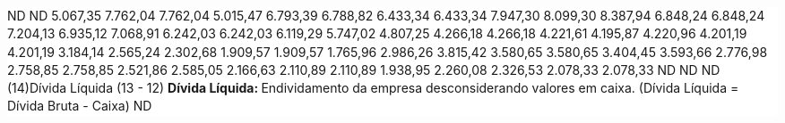 <td data-col='trimBalanco' class='trimData'>ND</td>
<td data-col='trimBalanco' class='trimData'>ND</td>
<td class='negativeNumber trimData' data-col='trimBalanco'>5.067,35</td>
<td class='negativeNumber'>7.762,04</td>
<td class='negativeNumber trimData' data-col='trimBalanco'>7.762,04</td>
<td class='negativeNumber trimData' data-col='trimBalanco'>5.015,47</td>
<td class='negativeNumber trimData' data-col='trimBalanco'>6.793,39</td>
<td class='negativeNumber trimData' data-col='trimBalanco'>6.788,82</td>
<td class='negativeNumber'>6.433,34</td>
<td class='negativeNumber trimData' data-col='trimBalanco'>6.433,34</td>
<td class='negativeNumber trimData' data-col='trimBalanco'>7.947,30</td>
<td class='negativeNumber trimData' data-col='trimBalanco'>8.099,30</td>
<td class='negativeNumber trimData' data-col='trimBalanco'>8.387,94</td>
<td class='negativeNumber'>6.848,24</td>
<td class='negativeNumber trimData' data-col='trimBalanco'>6.848,24</td>
<td class='negativeNumber trimData' data-col='trimBalanco'>7.204,13</td>
<td class='negativeNumber trimData' data-col='trimBalanco'>6.935,12</td>
<td class='negativeNumber trimData' data-col='trimBalanco'>7.068,91</td>
<td class='negativeNumber'>6.242,03</td>
<td class='negativeNumber trimData' data-col='trimBalanco'>6.242,03</td>
<td class='negativeNumber trimData' data-col='trimBalanco'>6.119,29</td>
<td class='negativeNumber trimData' data-col='trimBalanco'>5.747,02</td>
<td class='negativeNumber trimData' data-col='trimBalanco'>4.807,25</td>
<td class='negativeNumber'>4.266,18</td>
<td class='negativeNumber trimData' data-col='trimBalanco'>4.266,18</td>
<td class='negativeNumber trimData' data-col='trimBalanco'>4.221,61</td>
<td class='negativeNumber trimData' data-col='trimBalanco'>4.195,87</td>
<td class='negativeNumber trimData' data-col='trimBalanco'>4.220,96</td>
<td class='negativeNumber'>4.201,19</td>
<td class='negativeNumber trimData' data-col='trimBalanco'>4.201,19</td>
<td class='negativeNumber trimData' data-col='trimBalanco'>3.184,14</td>
<td class='negativeNumber trimData' data-col='trimBalanco'>2.565,24</td>
<td class='negativeNumber trimData' data-col='trimBalanco'>2.302,68</td>
<td class='negativeNumber'>1.909,57</td>
<td class='negativeNumber trimData' data-col='trimBalanco'>1.909,57</td>
<td class='negativeNumber trimData' data-col='trimBalanco'>1.765,96</td>
<td class='negativeNumber trimData' data-col='trimBalanco'>2.986,26</td>
<td class='negativeNumber trimData' data-col='trimBalanco'>3.815,42</td>
<td class='negativeNumber'>3.580,65</td>
<td class='negativeNumber trimData' data-col='trimBalanco'>3.580,65</td>
<td class='negativeNumber trimData' data-col='trimBalanco'>3.404,45</td>
<td class='negativeNumber trimData' data-col='trimBalanco'>3.593,66</td>
<td class='negativeNumber trimData' data-col='trimBalanco'>2.776,98</td>
<td class='negativeNumber'>2.758,85</td>
<td class='negativeNumber trimData' data-col='trimBalanco'>2.758,85</td>
<td class='negativeNumber trimData' data-col='trimBalanco'>2.521,86</td>
<td class='negativeNumber trimData' data-col='trimBalanco'>2.585,05</td>
<td class='negativeNumber trimData' data-col='trimBalanco'>2.166,63</td>
<td class='negativeNumber'>2.110,89</td>
<td class='negativeNumber trimData' data-col='trimBalanco'>2.110,89</td>
<td class='negativeNumber trimData' data-col='trimBalanco'>1.938,95</td>
<td class='negativeNumber trimData' data-col='trimBalanco'>2.260,08</td>
<td class='negativeNumber trimData' data-col='trimBalanco'>2.326,53</td>
<td class='negativeNumber'>2.078,33</td>
<td class='negativeNumber trimData' data-col='trimBalanco'>2.078,33</td>
<td data-col='trimBalanco' class='trimData'>ND</td>
<td data-col='trimBalanco' class='trimData'>ND</td>
<td data-col='trimBalanco' class='trimData'>ND</td>
</tr>
<tr>
<td class='leftAlignCell rowDescription fixedLeftColumn tooltip'>(14)Dívida Líquida (13 - 12) <span class='tooltiptext'><b>Dívida Líquida: </b>Endividamento da empresa desconsiderando valores em caixa. (Dívida Líquida = Dívida Bruta - Caixa)</span></td>
<td>ND</td>